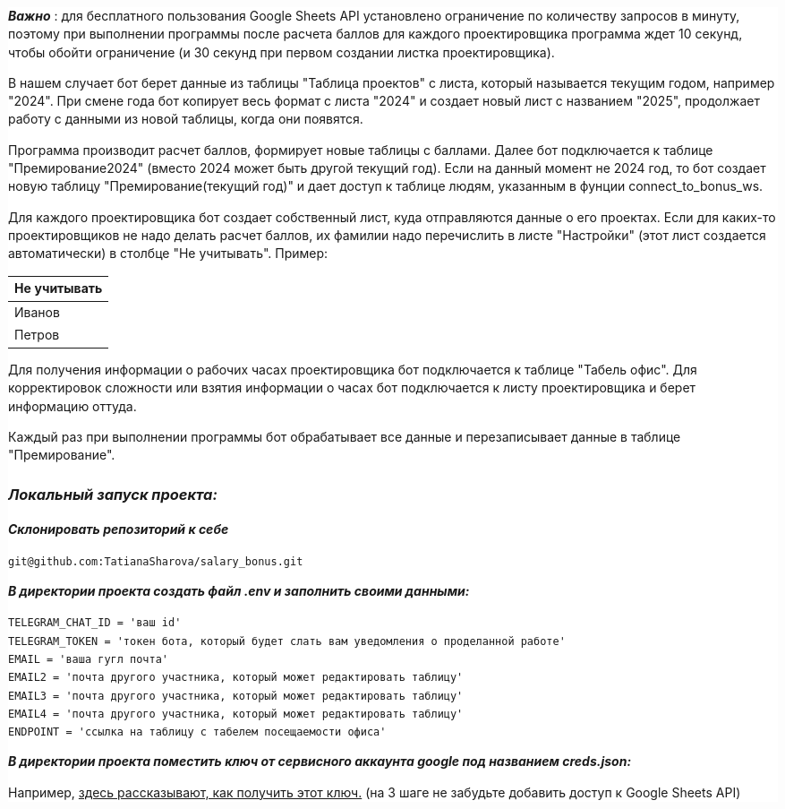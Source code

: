 **_Важно_** : для бесплатного пользования Google Sheets API установлено ограничение по количеству запросов в минуту, поэтому при выполнении программы после расчета баллов для каждого проектировщика программа ждет 10 секунд, чтобы обойти ограничение (и 30 секунд при первом создании листка проектировщика).                              

В нашем случает бот берет данные из таблицы "Таблица проектов" с листа, который называется текущим годом, например "2024". При смене года бот копирует весь формат с листа "2024" и создает новый лист с названием "2025", продолжает работу с данными из новой таблицы, когда они появятся.    

Программа производит расчет баллов, формирует новые таблицы с баллами. 
Далее бот подключается к таблице "Премирование2024" (вместо 2024 может быть другой текущий год). Если на данный момент не 2024 год, то бот создает новую таблицу "Премирование(текущий год)" и дает доступ к таблице людям, указанным в фунции connect_to_bonus_ws.                          

Для каждого проектировщика бот создает собственный лист, куда отправляются данные о его проектах. Если для каких-то проектировщиков не надо делать расчет баллов, их фамилии надо перечислить в листе "Настройки" (этот лист создается автоматически) в столбце "Не учитывать". Пример:

|    Не учитывать    |
| ------------------ |
|       Иванов       |
|       Петров       |

Для получения информации о рабочих часах проектировщика бот подключается к таблице "Табель офис".
Для корректировок сложности или взятия информации о часах бот подключается к листу проектировщика и берет информацию оттуда.



                                                                                                       

Каждый раз при выполнении программы бот обрабатывает все данные и перезаписывает данные в таблице "Премирование".                                         




### _Локальный запуск проекта:_

**_Склонировать репозиторий к себе_**                                                              
```
git@github.com:TatianaSharova/salary_bonus.git
```

**_В директории проекта создать файл .env и заполнить своими данными:_**                                                        
```
TELEGRAM_CHAT_ID = 'ваш id'
TELEGRAM_TOKEN = 'токен бота, который будет слать вам уведомления о проделанной работе'
EMAIL = 'ваша гугл почта'
EMAIL2 = 'почта другого участника, который может редактировать таблицу'
EMAIL3 = 'почта другого участника, который может редактировать таблицу'
EMAIL4 = 'почта другого участника, который может редактировать таблицу'
ENDPOINT = 'ссылка на таблицу с табелем посещаемости офиса'
```

**_В директории проекта поместить ключ от сервисного аккаунта google под названием creds.json:_**                                                 

Например, [здесь рассказывают, как получить этот ключ.](https://codd-wd.ru/instrukciya-po-polucheniyu-klyucha-servisnogo-akkaunta-google-dlya-raboty-s-sheets-api/) (на 3 шаге не забудьте добавить доступ к Google Sheets API)
